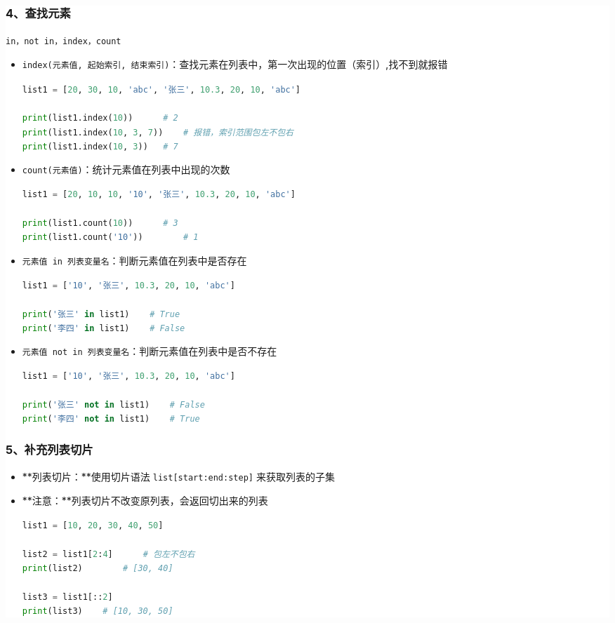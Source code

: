 	

### 4、查找元素

`in，not in，index，count`

- `index(元素值, 起始索引, 结束索引)`：查找元素在列表中，第一次出现的位置（索引）,找不到就报错

	```python
	list1 = [20, 30, 10, 'abc', '张三', 10.3, 20, 10, 'abc']
	
	print(list1.index(10))		# 2
	print(list1.index(10, 3, 7))	# 报错，索引范围包左不包右
	print(list1.index(10, 3))	# 7
	```

- `count(元素值)`：统计元素值在列表中出现的次数

	```python
	list1 = [20, 10, 10, '10', '张三', 10.3, 20, 10, 'abc']
	
	print(list1.count(10))		# 3
	print(list1.count('10'))		# 1
	```

	

- `元素值 in 列表变量名`：判断元素值在列表中是否存在

	```python
	list1 = ['10', '张三', 10.3, 20, 10, 'abc']
	
	print('张三' in list1)	# True
	print('李四' in list1)	# False
	```

- `元素值 not in 列表变量名`：判断元素值在列表中是否不存在

	```python
	list1 = ['10', '张三', 10.3, 20, 10, 'abc']
	
	print('张三' not in list1)	# False
	print('李四' not in list1)	# True
	```

	

### 5、补充列表切片

- **列表切片：**使用切片语法 `list[start:end:step]` 来获取列表的子集

- **注意：**列表切片不改变原列表，会返回切出来的列表

	```python
	list1 = [10, 20, 30, 40, 50]
	
	list2 = list1[2:4]	   	# 包左不包右
	print(list2)		# [30, 40]
	
	list3 = list1[::2]
	print(list3)	# [10, 30, 50]
	
